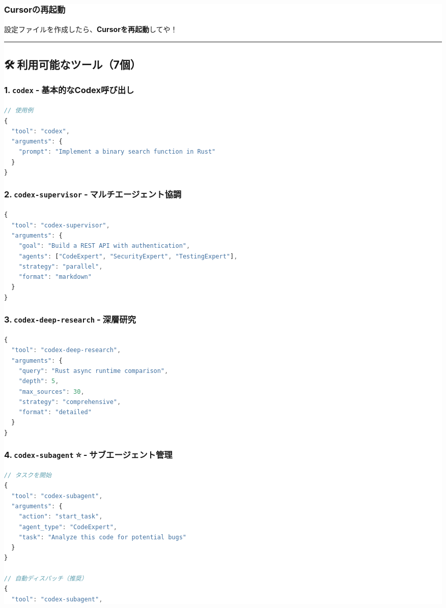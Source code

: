 ### Cursorの再起動

設定ファイルを作成したら、**Cursorを再起動**してや！

---

## 🛠️ 利用可能なツール（7個）

### 1. `codex` - 基本的なCodex呼び出し

```javascript
// 使用例
{
  "tool": "codex",
  "arguments": {
    "prompt": "Implement a binary search function in Rust"
  }
}
```

### 2. `codex-supervisor` - マルチエージェント協調

```javascript
{
  "tool": "codex-supervisor",
  "arguments": {
    "goal": "Build a REST API with authentication",
    "agents": ["CodeExpert", "SecurityExpert", "TestingExpert"],
    "strategy": "parallel",
    "format": "markdown"
  }
}
```

### 3. `codex-deep-research` - 深層研究

```javascript
{
  "tool": "codex-deep-research",
  "arguments": {
    "query": "Rust async runtime comparison",
    "depth": 5,
    "max_sources": 30,
    "strategy": "comprehensive",
    "format": "detailed"
  }
}
```

### 4. `codex-subagent` ⭐ - サブエージェント管理

```javascript
// タスクを開始
{
  "tool": "codex-subagent",
  "arguments": {
    "action": "start_task",
    "agent_type": "CodeExpert",
    "task": "Analyze this code for potential bugs"
  }
}

// 自動ディスパッチ（推奨）
{
  "tool": "codex-subagent",
```